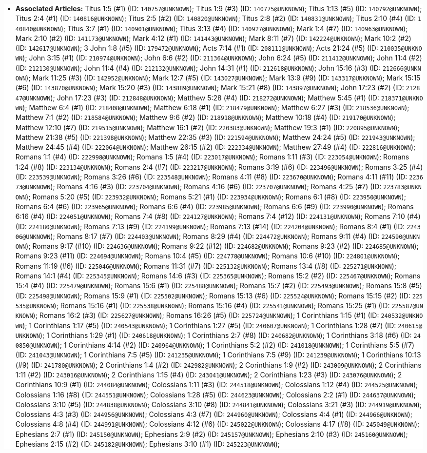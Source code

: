 * **Associated Articles:** Titus 1:5 (#1) (ID: `140757@UNKNOWN`); Titus 1:9 (#3) (ID: `140775@UNKNOWN`); Titus 1:13 (#5) (ID: `140792@UNKNOWN`); Titus 2:4 (#1) (ID: `140816@UNKNOWN`); Titus 2:5 (#2) (ID: `140820@UNKNOWN`); Titus 2:8 (#2) (ID: `140831@UNKNOWN`); Titus 2:10 (#4) (ID: `140840@UNKNOWN`); Titus 3:7 (#1) (ID: `140901@UNKNOWN`); Titus 3:13 (#4) (ID: `140927@UNKNOWN`); Mark 1:4 (#7) (ID: `140963@UNKNOWN`); Mark 2:10 (#2) (ID: `141173@UNKNOWN`); Mark 4:12 (#1) (ID: `141443@UNKNOWN`); Mark 8:11 (#7) (ID: `142224@UNKNOWN`); Mark 10:2 (#2) (ID: `142617@UNKNOWN`); 3 John 1:8 (#5) (ID: `179472@UNKNOWN`); Acts 7:14 (#1) (ID: `208111@UNKNOWN`); Acts 21:24 (#5) (ID: `210035@UNKNOWN`); John 3:15 (#1) (ID: `210974@UNKNOWN`); John 6:6 (#2) (ID: `211364@UNKNOWN`); John 6:24 (#5) (ID: `211412@UNKNOWN`); John 11:4 (#2) (ID: `212130@UNKNOWN`); John 11:4 (#4) (ID: `212132@UNKNOWN`); John 14:31 (#1) (ID: `212618@UNKNOWN`); John 15:16 (#3) (ID: `212666@UNKNOWN`); Mark 11:25 (#3) (ID: `142952@UNKNOWN`); Mark 12:7 (#5) (ID: `143027@UNKNOWN`); Mark 13:9 (#9) (ID: `143317@UNKNOWN`); Mark 15:15 (#6) (ID: `143870@UNKNOWN`); Mark 15:20 (#3) (ID: `143889@UNKNOWN`); Mark 15:21 (#8) (ID: `143897@UNKNOWN`); John 17:23 (#2) (ID: `212847@UNKNOWN`); John 17:23 (#3) (ID: `212848@UNKNOWN`); Matthew 5:28 (#4) (ID: `218272@UNKNOWN`); Matthew 5:45 (#1) (ID: `218371@UNKNOWN`); Matthew 6:4 (#1) (ID: `218408@UNKNOWN`); Matthew 6:18 (#1) (ID: `218479@UNKNOWN`); Matthew 6:27 (#3) (ID: `218536@UNKNOWN`); Matthew 7:1 (#2) (ID: `218584@UNKNOWN`); Matthew 9:6 (#2) (ID: `218918@UNKNOWN`); Matthew 10:18 (#4) (ID: `219170@UNKNOWN`); Matthew 12:10 (#7) (ID: `219515@UNKNOWN`); Matthew 16:1 (#2) (ID: `220383@UNKNOWN`); Matthew 19:3 (#1) (ID: `220895@UNKNOWN`); Matthew 21:38 (#5) (ID: `221398@UNKNOWN`); Matthew 22:35 (#3) (ID: `221594@UNKNOWN`); Matthew 24:24 (#5) (ID: `221943@UNKNOWN`); Matthew 24:45 (#4) (ID: `222064@UNKNOWN`); Matthew 26:15 (#2) (ID: `222334@UNKNOWN`); Matthew 27:49 (#4) (ID: `222816@UNKNOWN`); Romans 1:1 (#4) (ID: `222998@UNKNOWN`); Romans 1:5 (#4) (ID: `223017@UNKNOWN`); Romans 1:11 (#3) (ID: `223054@UNKNOWN`); Romans 1:24 (#8) (ID: `223134@UNKNOWN`); Romans 2:4 (#7) (ID: `223217@UNKNOWN`); Romans 3:19 (#6) (ID: `223496@UNKNOWN`); Romans 3:25 (#4) (ID: `223539@UNKNOWN`); Romans 3:26 (#6) (ID: `223548@UNKNOWN`); Romans 4:11 (#8) (ID: `223670@UNKNOWN`); Romans 4:11 (#11) (ID: `223673@UNKNOWN`); Romans 4:16 (#3) (ID: `223704@UNKNOWN`); Romans 4:16 (#6) (ID: `223707@UNKNOWN`); Romans 4:25 (#7) (ID: `223783@UNKNOWN`); Romans 5:20 (#5) (ID: `223932@UNKNOWN`); Romans 5:21 (#1) (ID: `223934@UNKNOWN`); Romans 6:1 (#8) (ID: `223950@UNKNOWN`); Romans 6:4 (#6) (ID: `223965@UNKNOWN`); Romans 6:6 (#4) (ID: `223985@UNKNOWN`); Romans 6:6 (#9) (ID: `223990@UNKNOWN`); Romans 6:16 (#4) (ID: `224051@UNKNOWN`); Romans 7:4 (#8) (ID: `224127@UNKNOWN`); Romans 7:4 (#12) (ID: `224131@UNKNOWN`); Romans 7:10 (#4) (ID: `224180@UNKNOWN`); Romans 7:13 (#9) (ID: `224199@UNKNOWN`); Romans 7:13 (#14) (ID: `224204@UNKNOWN`); Romans 8:4 (#1) (ID: `224306@UNKNOWN`); Romans 8:17 (#7) (ID: `224403@UNKNOWN`); Romans 8:29 (#4) (ID: `224472@UNKNOWN`); Romans 9:11 (#4) (ID: `224590@UNKNOWN`); Romans 9:17 (#10) (ID: `224636@UNKNOWN`); Romans 9:22 (#12) (ID: `224682@UNKNOWN`); Romans 9:23 (#2) (ID: `224685@UNKNOWN`); Romans 9:23 (#11) (ID: `224694@UNKNOWN`); Romans 10:4 (#5) (ID: `224778@UNKNOWN`); Romans 10:6 (#10) (ID: `224801@UNKNOWN`); Romans 11:19 (#6) (ID: `225046@UNKNOWN`); Romans 11:31 (#7) (ID: `225132@UNKNOWN`); Romans 13:4 (#8) (ID: `225271@UNKNOWN`); Romans 14:1 (#4) (ID: `225345@UNKNOWN`); Romans 14:6 (#3) (ID: `225365@UNKNOWN`); Romans 15:2 (#2) (ID: `225467@UNKNOWN`); Romans 15:4 (#4) (ID: `225479@UNKNOWN`); Romans 15:6 (#1) (ID: `225488@UNKNOWN`); Romans 15:7 (#2) (ID: `225493@UNKNOWN`); Romans 15:8 (#5) (ID: `225498@UNKNOWN`); Romans 15:9 (#1) (ID: `225502@UNKNOWN`); Romans 15:13 (#6) (ID: `225524@UNKNOWN`); Romans 15:15 (#2) (ID: `225535@UNKNOWN`); Romans 15:16 (#1) (ID: `225538@UNKNOWN`); Romans 15:16 (#4) (ID: `225541@UNKNOWN`); Romans 15:25 (#1) (ID: `225587@UNKNOWN`); Romans 16:2 (#3) (ID: `225627@UNKNOWN`); Romans 16:26 (#5) (ID: `225724@UNKNOWN`); 1 Corinthians 1:15 (#1) (ID: `240532@UNKNOWN`); 1 Corinthians 1:17 (#5) (ID: `240543@UNKNOWN`); 1 Corinthians 1:27 (#5) (ID: `240607@UNKNOWN`); 1 Corinthians 1:28 (#7) (ID: `240615@UNKNOWN`); 1 Corinthians 1:29 (#1) (ID: `240618@UNKNOWN`); 1 Corinthians 2:7 (#8) (ID: `240682@UNKNOWN`); 1 Corinthians 3:18 (#6) (ID: `240850@UNKNOWN`); 1 Corinthians 4:14 (#2) (ID: `240964@UNKNOWN`); 1 Corinthians 5:2 (#2) (ID: `241018@UNKNOWN`); 1 Corinthians 5:5 (#7) (ID: `241043@UNKNOWN`); 1 Corinthians 7:5 (#5) (ID: `241235@UNKNOWN`); 1 Corinthians 7:5 (#9) (ID: `241239@UNKNOWN`); 1 Corinthians 10:13 (#9) (ID: `241780@UNKNOWN`); 2 Corinthians 1:4 (#2) (ID: `242982@UNKNOWN`); 2 Corinthians 1:9 (#2) (ID: `243009@UNKNOWN`); 2 Corinthians 1:11 (#2) (ID: `243016@UNKNOWN`); 2 Corinthians 1:15 (#4) (ID: `243041@UNKNOWN`); 2 Corinthians 1:23 (#3) (ID: `243076@UNKNOWN`); 2 Corinthians 10:9 (#1) (ID: `244084@UNKNOWN`); Colossians 1:11 (#3) (ID: `244518@UNKNOWN`); Colossians 1:12 (#4) (ID: `244525@UNKNOWN`); Colossians 1:16 (#8) (ID: `244551@UNKNOWN`); Colossians 1:28 (#5) (ID: `244623@UNKNOWN`); Colossians 2:2 (#1) (ID: `244637@UNKNOWN`); Colossians 3:10 (#5) (ID: `244838@UNKNOWN`); Colossians 3:10 (#8) (ID: `244841@UNKNOWN`); Colossians 3:21 (#3) (ID: `244919@UNKNOWN`); Colossians 4:3 (#3) (ID: `244956@UNKNOWN`); Colossians 4:3 (#7) (ID: `244960@UNKNOWN`); Colossians 4:4 (#1) (ID: `244966@UNKNOWN`); Colossians 4:8 (#4) (ID: `244991@UNKNOWN`); Colossians 4:12 (#6) (ID: `245022@UNKNOWN`); Colossians 4:17 (#8) (ID: `245049@UNKNOWN`); Ephesians 2:7 (#1) (ID: `245150@UNKNOWN`); Ephesians 2:9 (#2) (ID: `245157@UNKNOWN`); Ephesians 2:10 (#3) (ID: `245160@UNKNOWN`); Ephesians 2:15 (#2) (ID: `245182@UNKNOWN`); Ephesians 3:10 (#1) (ID: `245223@UNKNOWN`);